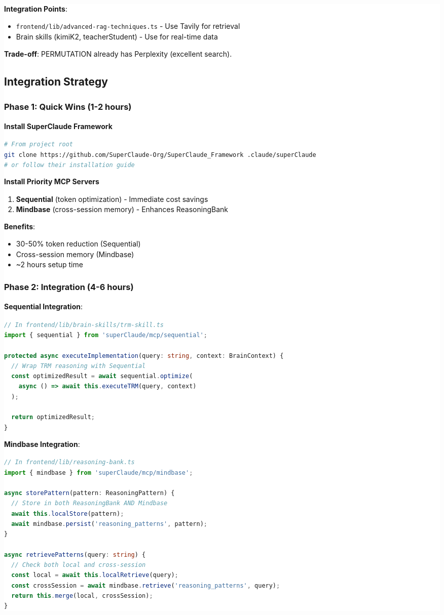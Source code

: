 **Integration Points**:
- `frontend/lib/advanced-rag-techniques.ts` - Use Tavily for retrieval
- Brain skills (kimiK2, teacherStudent) - Use for real-time data

**Trade-off**: PERMUTATION already has Perplexity (excellent search).

## Integration Strategy

### Phase 1: Quick Wins (1-2 hours)

**Install SuperClaude Framework**
```bash
# From project root
git clone https://github.com/SuperClaude-Org/SuperClaude_Framework .claude/superClaude
# or follow their installation guide
```

**Install Priority MCP Servers**
1. **Sequential** (token optimization) - Immediate cost savings
2. **Mindbase** (cross-session memory) - Enhances ReasoningBank

**Benefits**:
- 30-50% token reduction (Sequential)
- Cross-session memory (Mindbase)
- ~2 hours setup time

### Phase 2: Integration (4-6 hours)

**Sequential Integration**:
```typescript
// In frontend/lib/brain-skills/trm-skill.ts
import { sequential } from 'superClaude/mcp/sequential';

protected async executeImplementation(query: string, context: BrainContext) {
  // Wrap TRM reasoning with Sequential
  const optimizedResult = await sequential.optimize(
    async () => await this.executeTRM(query, context)
  );

  return optimizedResult;
}
```

**Mindbase Integration**:
```typescript
// In frontend/lib/reasoning-bank.ts
import { mindbase } from 'superClaude/mcp/mindbase';

async storePattern(pattern: ReasoningPattern) {
  // Store in both ReasoningBank AND Mindbase
  await this.localStore(pattern);
  await mindbase.persist('reasoning_patterns', pattern);
}

async retrievePatterns(query: string) {
  // Check both local and cross-session
  const local = await this.localRetrieve(query);
  const crossSession = await mindbase.retrieve('reasoning_patterns', query);
  return this.merge(local, crossSession);
}
```
